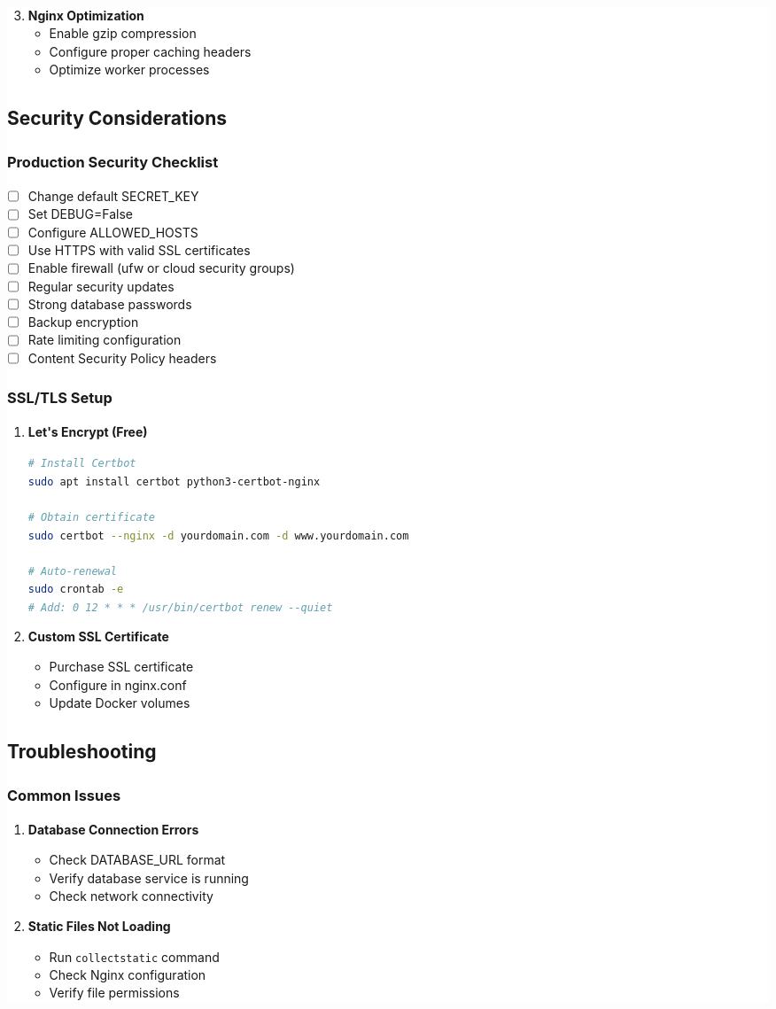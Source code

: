 3. **Nginx Optimization**
   - Enable gzip compression
   - Configure proper caching headers
   - Optimize worker processes

## Security Considerations

### Production Security Checklist

- [ ] Change default SECRET_KEY
- [ ] Set DEBUG=False
- [ ] Configure ALLOWED_HOSTS
- [ ] Use HTTPS with valid SSL certificates
- [ ] Enable firewall (ufw or cloud security groups)
- [ ] Regular security updates
- [ ] Strong database passwords
- [ ] Backup encryption
- [ ] Rate limiting configuration
- [ ] Content Security Policy headers

### SSL/TLS Setup

1. **Let's Encrypt (Free)**
   ```bash
   # Install Certbot
   sudo apt install certbot python3-certbot-nginx

   # Obtain certificate
   sudo certbot --nginx -d yourdomain.com -d www.yourdomain.com

   # Auto-renewal
   sudo crontab -e
   # Add: 0 12 * * * /usr/bin/certbot renew --quiet
   ```

2. **Custom SSL Certificate**
   - Purchase SSL certificate
   - Configure in nginx.conf
   - Update Docker volumes

## Troubleshooting

### Common Issues

1. **Database Connection Errors**
   - Check DATABASE_URL format
   - Verify database service is running
   - Check network connectivity

2. **Static Files Not Loading**
   - Run `collectstatic` command
   - Check Nginx configuration
   - Verify file permissions
